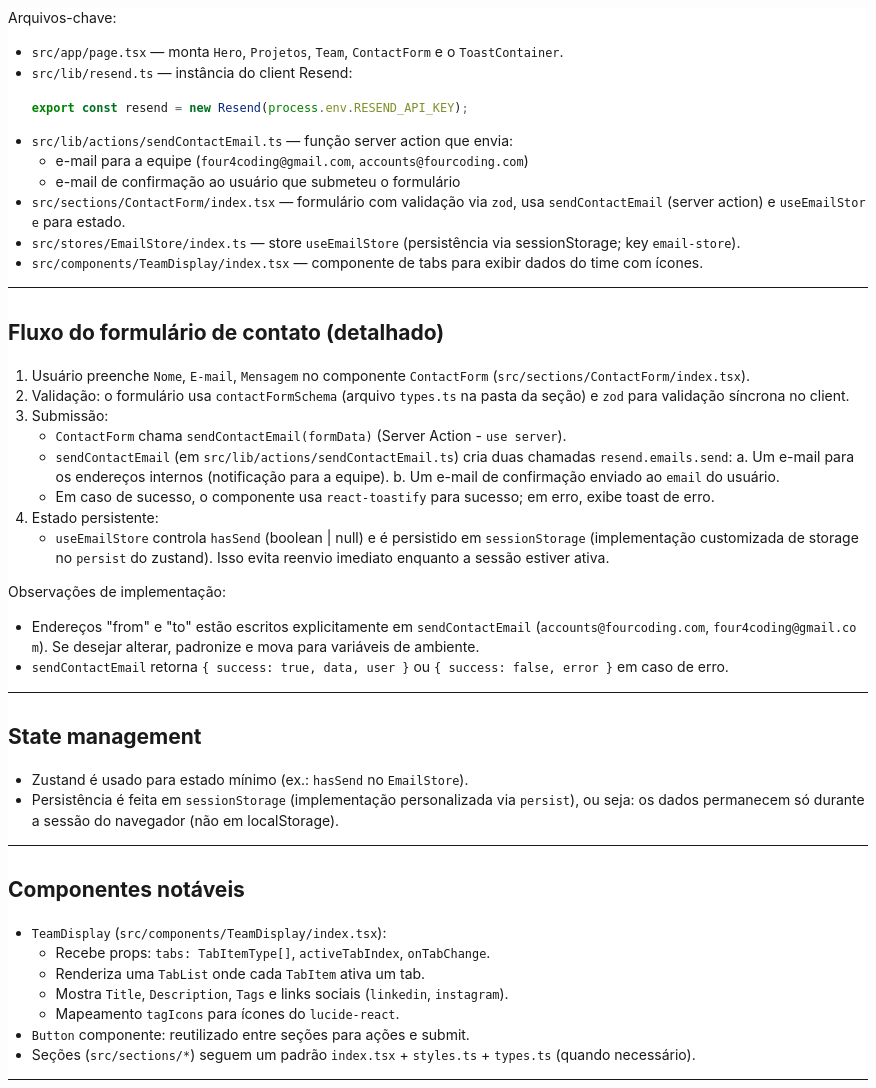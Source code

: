 Arquivos-chave:
- `src/app/page.tsx` — monta `Hero`, `Projetos`, `Team`, `ContactForm` e o `ToastContainer`.
- `src/lib/resend.ts` — instância do client Resend:
  ```ts
  export const resend = new Resend(process.env.RESEND_API_KEY);
  ```
- `src/lib/actions/sendContactEmail.ts` — função server action que envia:
  - e-mail para a equipe (`four4coding@gmail.com`, `accounts@fourcoding.com`)
  - e-mail de confirmação ao usuário que submeteu o formulário
- `src/sections/ContactForm/index.tsx` — formulário com validação via `zod`, usa `sendContactEmail` (server action) e `useEmailStore` para estado.
- `src/stores/EmailStore/index.ts` — store `useEmailStore` (persistência via sessionStorage; key `email-store`).
- `src/components/TeamDisplay/index.tsx` — componente de tabs para exibir dados do time com ícones.

---

## Fluxo do formulário de contato (detalhado)
1. Usuário preenche `Nome`, `E-mail`, `Mensagem` no componente `ContactForm` (`src/sections/ContactForm/index.tsx`).
2. Validação: o formulário usa `contactFormSchema` (arquivo `types.ts` na pasta da seção) e `zod` para validação síncrona no client.
3. Submissão:
   - `ContactForm` chama `sendContactEmail(formData)` (Server Action - `use server`).
   - `sendContactEmail` (em `src/lib/actions/sendContactEmail.ts`) cria duas chamadas `resend.emails.send`:
     a. Um e-mail para os endereços internos (notificação para a equipe).
     b. Um e-mail de confirmação enviado ao `email` do usuário.
   - Em caso de sucesso, o componente usa `react-toastify` para sucesso; em erro, exibe toast de erro.
4. Estado persistente:
   - `useEmailStore` controla `hasSend` (boolean | null) e é persistido em `sessionStorage` (implementação customizada de storage no `persist` do zustand). Isso evita reenvio imediato enquanto a sessão estiver ativa.

Observações de implementação:
- Endereços "from" e "to" estão escritos explicitamente em `sendContactEmail` (`accounts@fourcoding.com`, `four4coding@gmail.com`). Se desejar alterar, padronize e mova para variáveis de ambiente.
- `sendContactEmail` retorna `{ success: true, data, user }` ou `{ success: false, error }` em caso de erro.

---

## State management
- Zustand é usado para estado mínimo (ex.: `hasSend` no `EmailStore`).
- Persistência é feita em `sessionStorage` (implementação personalizada via `persist`), ou seja: os dados permanecem só durante a sessão do navegador (não em localStorage).

---

## Componentes notáveis
- `TeamDisplay` (`src/components/TeamDisplay/index.tsx`):
  - Recebe props: `tabs: TabItemType[]`, `activeTabIndex`, `onTabChange`.
  - Renderiza uma `TabList` onde cada `TabItem` ativa um tab.
  - Mostra `Title`, `Description`, `Tags` e links sociais (`linkedin`, `instagram`).
  - Mapeamento `tagIcons` para ícones do `lucide-react`.
- `Button` componente: reutilizado entre seções para ações e submit.
- Seções (`src/sections/*`) seguem um padrão `index.tsx` + `styles.ts` + `types.ts` (quando necessário).

---